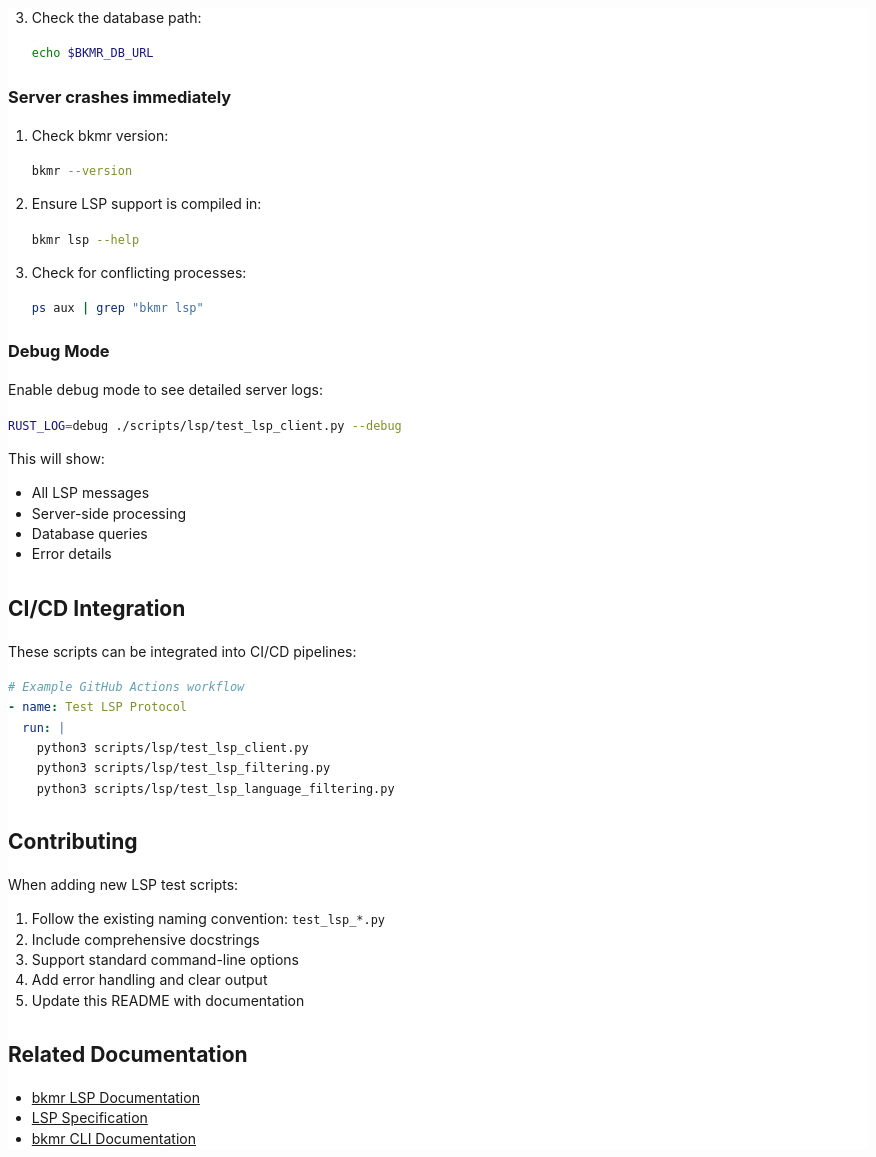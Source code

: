 3. Check the database path:
   ```bash
   echo $BKMR_DB_URL
   ```

### Server crashes immediately

1. Check bkmr version:
   ```bash
   bkmr --version
   ```

2. Ensure LSP support is compiled in:
   ```bash
   bkmr lsp --help
   ```

3. Check for conflicting processes:
   ```bash
   ps aux | grep "bkmr lsp"
   ```

### Debug Mode

Enable debug mode to see detailed server logs:

```bash
RUST_LOG=debug ./scripts/lsp/test_lsp_client.py --debug
```

This will show:
- All LSP messages
- Server-side processing
- Database queries
- Error details

## CI/CD Integration

These scripts can be integrated into CI/CD pipelines:

```yaml
# Example GitHub Actions workflow
- name: Test LSP Protocol
  run: |
    python3 scripts/lsp/test_lsp_client.py
    python3 scripts/lsp/test_lsp_filtering.py
    python3 scripts/lsp/test_lsp_language_filtering.py
```

## Contributing

When adding new LSP test scripts:

1. Follow the existing naming convention: `test_lsp_*.py`
2. Include comprehensive docstrings
3. Support standard command-line options
4. Add error handling and clear output
5. Update this README with documentation

## Related Documentation

- [bkmr LSP Documentation](../../docs/lsp.md)
- [LSP Specification](https://microsoft.github.io/language-server-protocol/)
- [bkmr CLI Documentation](../../README.md)
